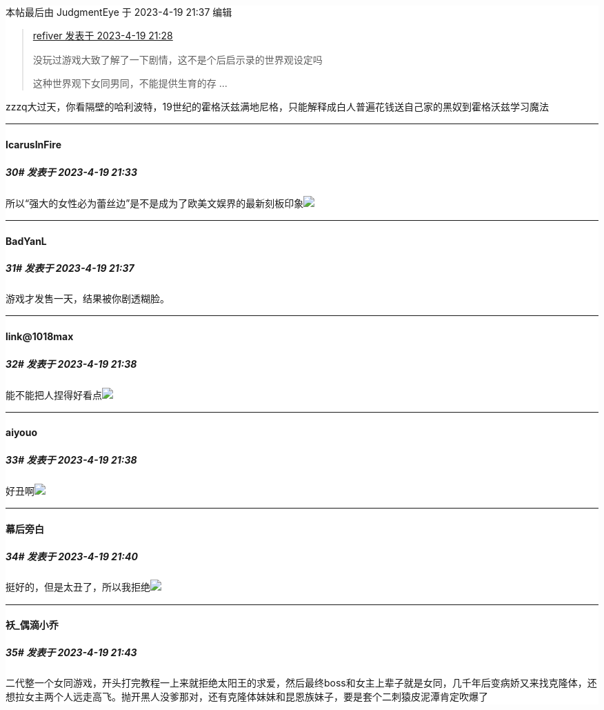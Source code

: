  本帖最后由 JudgmentEye 于 2023-4-19 21:37 编辑 
<blockquote><a href="httphttps://bbs.saraba1st.com/2b/forum.php?mod=redirect&amp;goto=findpost&amp;pid=60524953&amp;ptid=2129679" target="_blank">refiver 发表于 2023-4-19 21:28</a>

没玩过游戏大致了解了一下剧情，这不是个后启示录的世界观设定吗

这种世界观下女同男同，不能提供生育的存 ...</blockquote>

zzzq大过天，你看隔壁的哈利波特，19世纪的霍格沃兹满地尼格，只能解释成白人普遍花钱送自己家的黑奴到霍格沃兹学习魔法

*****

####  IcarusInFire  
##### 30#       发表于 2023-4-19 21:33

所以“强大的女性必为蕾丝边”是不是成为了欧美文娱界的最新刻板印象<img src="https://static.saraba1st.com/image/smiley/face2017/067.png" referrerpolicy="no-referrer">


*****

####  BadYanL  
##### 31#       发表于 2023-4-19 21:37

游戏才发售一天，结果被你剧透糊脸。

*****

####  link@1018max  
##### 32#       发表于 2023-4-19 21:38

能不能把人捏得好看点<img src="https://static.saraba1st.com/image/smiley/face2017/068.png" referrerpolicy="no-referrer">

*****

####  aiyouo  
##### 33#       发表于 2023-4-19 21:38

好丑啊<img src="https://static.saraba1st.com/image/smiley/face2017/067.png" referrerpolicy="no-referrer">

*****

####  幕后旁白  
##### 34#       发表于 2023-4-19 21:40

挺好的，但是太丑了，所以我拒绝<img src="https://static.saraba1st.com/image/smiley/face2017/001.png" referrerpolicy="no-referrer">

*****

####  袄_偶滴小乔  
##### 35#       发表于 2023-4-19 21:43

二代整一个女同游戏，开头打完教程一上来就拒绝太阳王的求爱，然后最终boss和女主上辈子就是女同，几千年后变病娇又来找克隆体，还想拉女主两个人远走高飞。抛开黑人没爹那对，还有克隆体妹妹和昆恩族妹子，要是套个二刺猿皮泥潭肯定吹爆了

